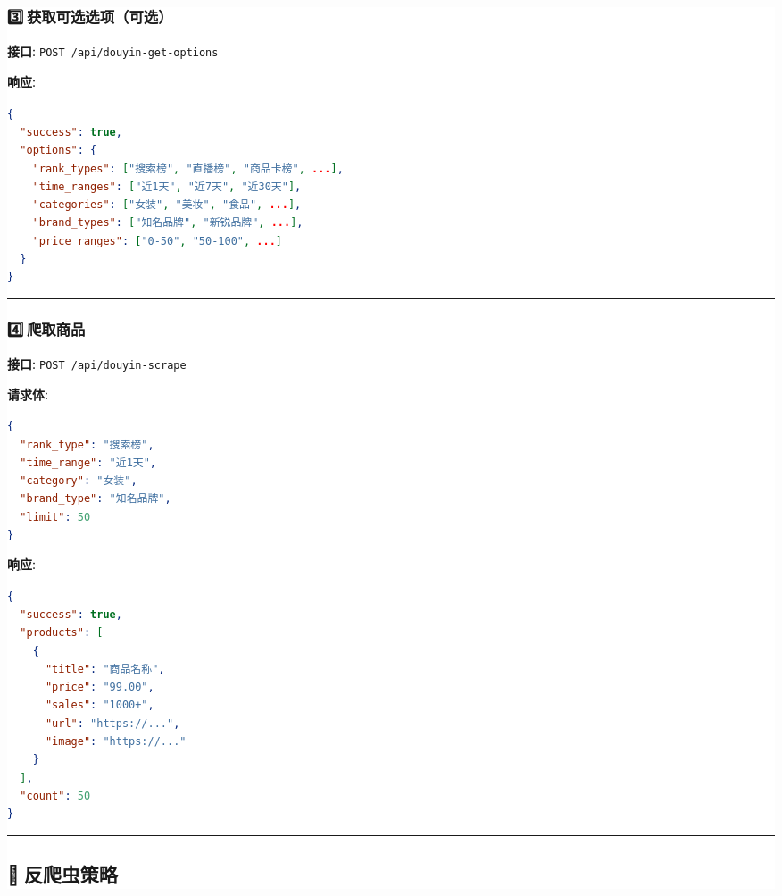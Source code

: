 
### 3️⃣ 获取可选选项（可选）
**接口**: `POST /api/douyin-get-options`

**响应**:
```json
{
  "success": true,
  "options": {
    "rank_types": ["搜索榜", "直播榜", "商品卡榜", ...],
    "time_ranges": ["近1天", "近7天", "近30天"],
    "categories": ["女装", "美妆", "食品", ...],
    "brand_types": ["知名品牌", "新锐品牌", ...],
    "price_ranges": ["0-50", "50-100", ...]
  }
}
```

---

### 4️⃣ 爬取商品
**接口**: `POST /api/douyin-scrape`

**请求体**:
```json
{
  "rank_type": "搜索榜",
  "time_range": "近1天",
  "category": "女装",
  "brand_type": "知名品牌",
  "limit": 50
}
```

**响应**:
```json
{
  "success": true,
  "products": [
    {
      "title": "商品名称",
      "price": "99.00",
      "sales": "1000+",
      "url": "https://...",
      "image": "https://..."
    }
  ],
  "count": 50
}
```

---

## 🔐 反爬虫策略

